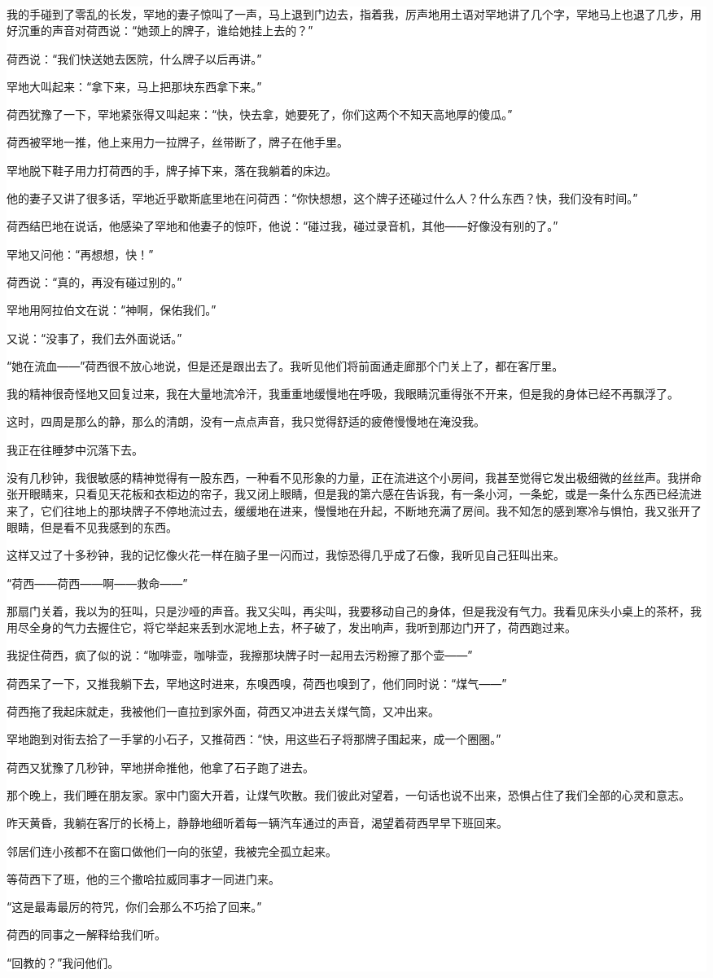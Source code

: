 我的手碰到了零乱的长发，罕地的妻子惊叫了一声，马上退到门边去，指着我，厉声地用土语对罕地讲了几个字，罕地马上也退了几步，用好沉重的声音对荷西说：“她颈上的牌子，谁给她挂上去的？”

荷西说：“我们快送她去医院，什么牌子以后再讲。”

罕地大叫起来：“拿下来，马上把那块东西拿下来。”

荷西犹豫了一下，罕地紧张得又叫起来：“快，快去拿，她要死了，你们这两个不知天高地厚的傻瓜。”

荷西被罕地一推，他上来用力一拉牌子，丝带断了，牌子在他手里。

罕地脱下鞋子用力打荷西的手，牌子掉下来，落在我躺着的床边。

他的妻子又讲了很多话，罕地近乎歇斯底里地在问荷西：“你快想想，这个牌子还碰过什么人？什么东西？快，我们没有时间。”

荷西结巴地在说话，他感染了罕地和他妻子的惊吓，他说：“碰过我，碰过录音机，其他——好像没有别的了。”

罕地又问他：“再想想，快！”

荷西说：“真的，再没有碰过别的。”

罕地用阿拉伯文在说：“神啊，保佑我们。”

又说：“没事了，我们去外面说话。”

“她在流血——”荷西很不放心地说，但是还是跟出去了。我听见他们将前面通走廊那个门关上了，都在客厅里。

我的精神很奇怪地又回复过来，我在大量地流冷汗，我重重地缓慢地在呼吸，我眼睛沉重得张不开来，但是我的身体已经不再飘浮了。

这时，四周是那么的静，那么的清朗，没有一点点声音，我只觉得舒适的疲倦慢慢地在淹没我。

我正在往睡梦中沉落下去。

没有几秒钟，我很敏感的精神觉得有一股东西，一种看不见形象的力量，正在流进这个小房间，我甚至觉得它发出极细微的丝丝声。我拼命张开眼睛来，只看见天花板和衣柜边的帘子，我又闭上眼睛，但是我的第六感在告诉我，有一条小河，一条蛇，或是一条什么东西已经流进来了，它们往地上的那块牌子不停地流过去，缓缓地在进来，慢慢地在升起，不断地充满了房间。我不知怎的感到寒冷与惧怕，我又张开了眼睛，但是看不见我感到的东西。

这样又过了十多秒钟，我的记忆像火花一样在脑子里一闪而过，我惊恐得几乎成了石像，我听见自己狂叫出来。

“荷西——荷西——啊——救命——”

那扇门关着，我以为的狂叫，只是沙哑的声音。我又尖叫，再尖叫，我要移动自己的身体，但是我没有气力。我看见床头小桌上的茶杯，我用尽全身的气力去握住它，将它举起来丢到水泥地上去，杯子破了，发出响声，我听到那边门开了，荷西跑过来。

我捉住荷西，疯了似的说：“咖啡壶，咖啡壶，我擦那块牌子时一起用去污粉擦了那个壶——”

荷西呆了一下，又推我躺下去，罕地这时进来，东嗅西嗅，荷西也嗅到了，他们同时说：“煤气——”

荷西拖了我起床就走，我被他们一直拉到家外面，荷西又冲进去关煤气筒，又冲出来。

罕地跑到对街去拾了一手掌的小石子，又推荷西：“快，用这些石子将那牌子围起来，成一个圈圈。”

荷西又犹豫了几秒钟，罕地拼命推他，他拿了石子跑了进去。

那个晚上，我们睡在朋友家。家中门窗大开着，让煤气吹散。我们彼此对望着，一句话也说不出来，恐惧占住了我们全部的心灵和意志。

昨天黄昏，我躺在客厅的长椅上，静静地细听着每一辆汽车通过的声音，渴望着荷西早早下班回来。

邻居们连小孩都不在窗口做他们一向的张望，我被完全孤立起来。

等荷西下了班，他的三个撒哈拉威同事才一同进门来。

“这是最毒最厉的符咒，你们会那么不巧拾了回来。”

荷西的同事之一解释给我们听。

“回教的？”我问他们。
